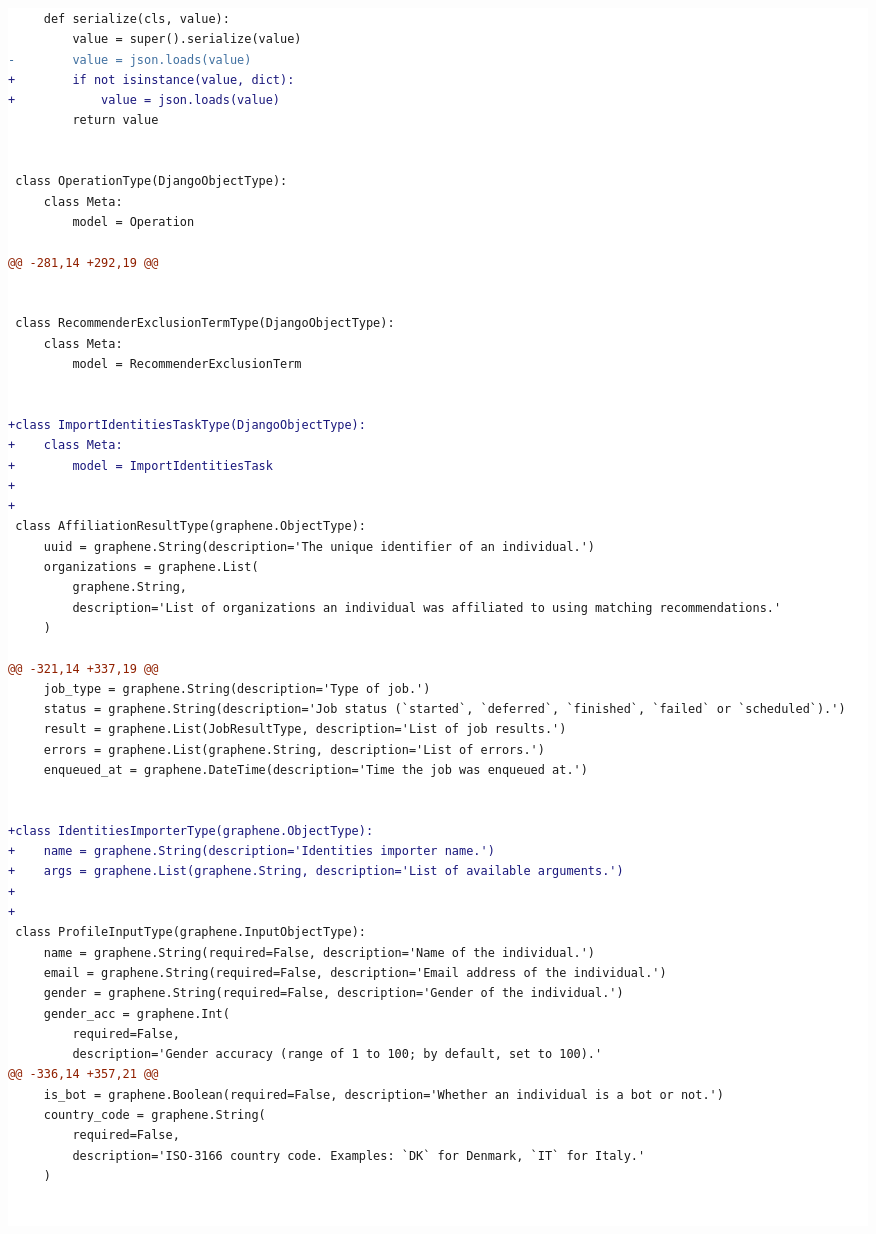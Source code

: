 ```diff
     def serialize(cls, value):
         value = super().serialize(value)
-        value = json.loads(value)
+        if not isinstance(value, dict):
+            value = json.loads(value)
         return value
 
 
 class OperationType(DjangoObjectType):
     class Meta:
         model = Operation
 
@@ -281,14 +292,19 @@
 
 
 class RecommenderExclusionTermType(DjangoObjectType):
     class Meta:
         model = RecommenderExclusionTerm
 
 
+class ImportIdentitiesTaskType(DjangoObjectType):
+    class Meta:
+        model = ImportIdentitiesTask
+
+
 class AffiliationResultType(graphene.ObjectType):
     uuid = graphene.String(description='The unique identifier of an individual.')
     organizations = graphene.List(
         graphene.String,
         description='List of organizations an individual was affiliated to using matching recommendations.'
     )
 
@@ -321,14 +337,19 @@
     job_type = graphene.String(description='Type of job.')
     status = graphene.String(description='Job status (`started`, `deferred`, `finished`, `failed` or `scheduled`).')
     result = graphene.List(JobResultType, description='List of job results.')
     errors = graphene.List(graphene.String, description='List of errors.')
     enqueued_at = graphene.DateTime(description='Time the job was enqueued at.')
 
 
+class IdentitiesImporterType(graphene.ObjectType):
+    name = graphene.String(description='Identities importer name.')
+    args = graphene.List(graphene.String, description='List of available arguments.')
+
+
 class ProfileInputType(graphene.InputObjectType):
     name = graphene.String(required=False, description='Name of the individual.')
     email = graphene.String(required=False, description='Email address of the individual.')
     gender = graphene.String(required=False, description='Gender of the individual.')
     gender_acc = graphene.Int(
         required=False,
         description='Gender accuracy (range of 1 to 100; by default, set to 100).'
@@ -336,14 +357,21 @@
     is_bot = graphene.Boolean(required=False, description='Whether an individual is a bot or not.')
     country_code = graphene.String(
         required=False,
         description='ISO-3166 country code. Examples: `DK` for Denmark, `IT` for Italy.'
     )
 
 
```